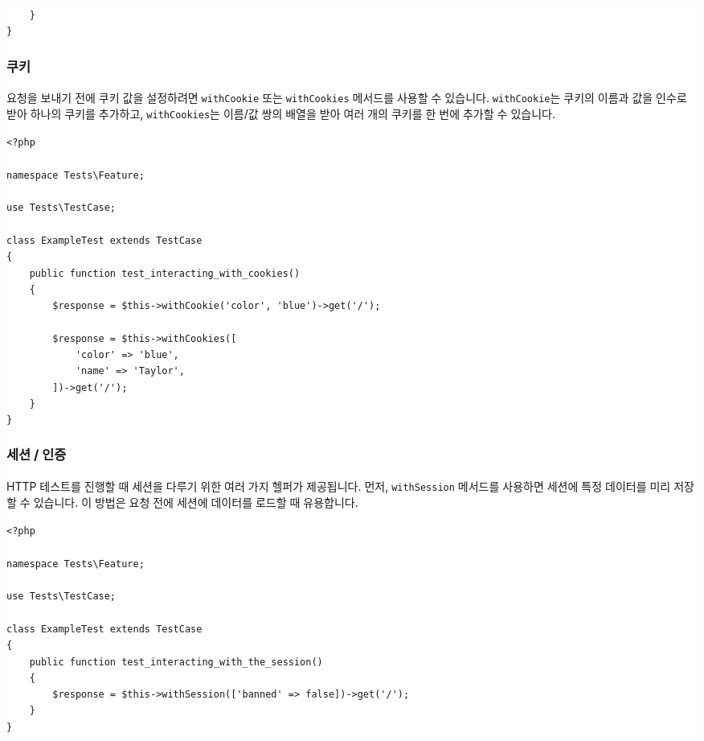 ```
    }
}
```

<a name="cookies"></a>
### 쿠키

요청을 보내기 전에 쿠키 값을 설정하려면 `withCookie` 또는 `withCookies` 메서드를 사용할 수 있습니다. `withCookie`는 쿠키의 이름과 값을 인수로 받아 하나의 쿠키를 추가하고, `withCookies`는 이름/값 쌍의 배열을 받아 여러 개의 쿠키를 한 번에 추가할 수 있습니다.

```
<?php

namespace Tests\Feature;

use Tests\TestCase;

class ExampleTest extends TestCase
{
    public function test_interacting_with_cookies()
    {
        $response = $this->withCookie('color', 'blue')->get('/');

        $response = $this->withCookies([
            'color' => 'blue',
            'name' => 'Taylor',
        ])->get('/');
    }
}
```

<a name="session-and-authentication"></a>
### 세션 / 인증

HTTP 테스트를 진행할 때 세션을 다루기 위한 여러 가지 헬퍼가 제공됩니다. 먼저, `withSession` 메서드를 사용하면 세션에 특정 데이터를 미리 저장할 수 있습니다. 이 방법은 요청 전에 세션에 데이터를 로드할 때 유용합니다.

```
<?php

namespace Tests\Feature;

use Tests\TestCase;

class ExampleTest extends TestCase
{
    public function test_interacting_with_the_session()
    {
        $response = $this->withSession(['banned' => false])->get('/');
    }
}
```
